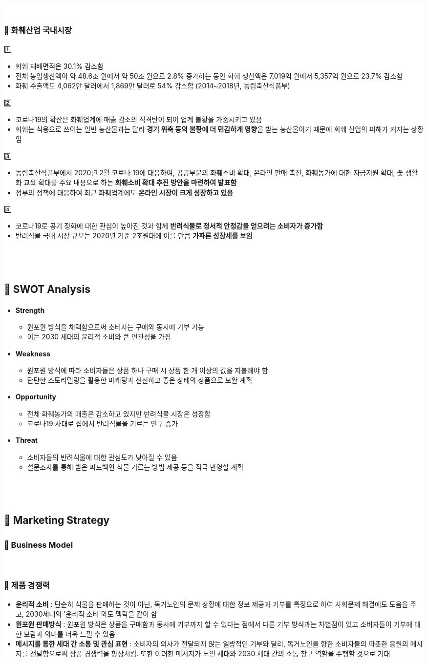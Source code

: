 <br>

### :blossom: 화훼산업 국내시장
:one:
- 화훼 재배면적은 30.1% 감소함
- 전체 농업생산액이 약 48.6조 원에서 약 50조 원으로 2.8% 증가하는 동안 화훼 생산액은 7,019억 원에서 5,357억 원으로 23.7% 감소함
- 화훼 수출액도 4,062만 달러에서 1,869만 달러로 54% 감소함 (2014~2018년, 농림축산식품부)

:two:
- 코로나19의 확산은 화훼업계에 매출 감소의 직격탄이 되어 업계 불황을 가중시키고 있음
- 화훼는 식용으로 쓰이는 일반 농산물과는 달리 **경기 위축 등의 불황에 더 민감하게 영향**을 받는 농산물이기 때문에 회훼 산업의 피해가 커지는 상황임

:three:
- 농림축산식품부에서 2020년 2월 코로나 19에 대응하여, 공공부문의 화훼소비 확대, 온라인 판매 촉진, 화훼농가에 대한 자금지원 확대, 꽃 생활화 교육 확대를 주요 내용으로 하는 **화훼소비 확대 추진 방안을 마련하여 발표함**
- 정부의 정책에 대응하여 최근 화훼업계에도 **온라인 시장이 크게 성장하고 있음**

:four:
- 코로나19로 공기 정화에 대한 관심이 높아진 것과 함께 **반려식물로 정서적 안정감을 얻으려는 소비자가 증가함**
- 반려식물 국내 시장 규모는 2020년 기준 2조원대에 이를 만큼 **가파른 성장세를 보임**

<br>
<br>

## :herb: SWOT Analysis
- **Strength**
  - 원포원 방식을 채택함으로써 소비자는 구매와 동시에 기부 가능
  - 이는 2030 세대의 윤리적 소비와 큰 연관성을 가짐

- **Weakness**
  - 원포원 방식에 따라 소비자들은 상품 하나 구매 시 상품 한 개 이상의 값을 지불해야 함
  - 탄탄한 스토리텔링을 활용한 마케팅과 신선하고 좋은 상태의 상품으로 보완 계획

- **Opportunity**
  - 전체 화훼농가의 매출은 감소하고 있지만 반려식물 시장은 성장함
  - 코로나19 사태로 집에서 반려식물을 기르는 인구 증가

- **Threat**
  - 소비자들의 반려식물에 대한 관심도가 낮아질 수 있음
  - 설문조사를 통해 받은 피드백인 식물 기르는 방법 제공 등을 적극 반영할 계획

<br>
<br>

## :herb: Marketing Strategy
### :blossom: Business Model

<br>

### :blossom: 제품 경쟁력
- **윤리적 소비** : 단순히 식물을 판매하는 것이 아닌, 독거노인의 문제 상황에 대한 정보 제공과 기부를 특징으로 하여 사회문제 해결에도 도움을 주고, 2030세대의 '윤리적 소비'와도 맥락을 같이 함
- **원포원 판매방식** : 원포원 방식은 상품을 구매함과 동시에 기부까지 할 수 있다는 점에서 다른 기부 방식과는 차별점이 있고 소비자들이 기부에 대한 보람과 의미를 더욱 느낄 수 있음
- **메시지를 통한 세대 간 소통 및 관심 표현** : 소비자의 의사가 전달되지 않는 일방적인 기부와 달리, 독거노인을 향한 소비자들의 따뜻한 응원의 메시지를 전달함으로써 상품 경쟁력을 향상시킴. 또한 이러한 메시지가 노인 세대와 2030 세대 간의 소통 창구 역할을 수행할 것으로 기대
